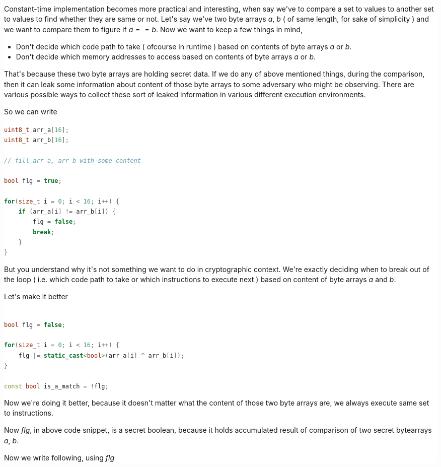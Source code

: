 Constant-time implementation becomes more practical and interesting, when say we've to compare a set to values to another set to values to find whether they are same or not. Let's say we've two byte arrays $a$, $b$ ( of same length, for sake of simplicity ) and we want to compare them to figure if $a == b$. Now we want to keep a few things in mind,

- Don't decide which code path to take ( ofcourse in runtime ) based on contents of byte arrays $a$ or $b$.
- Don't decide which memory addresses to access based on contents of byte arrays $a$ or $b$.

That's because these two byte arrays are holding secret data. If we do any of above mentioned things, during the comparison, then it can leak some information about content of those byte arrays to some adversary who might be observing. There are various possible ways to collect these sort of leaked information in various different execution environments.

So we can write

```cpp
uint8_t arr_a[16];
uint8_t arr_b[16];

// fill arr_a, arr_b with some content

bool flg = true;

for(size_t i = 0; i < 16; i++) {
    if (arr_a[i] != arr_b[i]) { 
        flg = false;
        break;
    }
}
```

But you understand why it's not something we want to do in cryptographic context. We're exactly deciding when to break out of the loop ( i.e. which code path to take or which instructions to execute next ) based on content of byte arrays $a$ and $b$.

Let's make it better

```cpp

bool flg = false;

for(size_t i = 0; i < 16; i++) {
    flg |= static_cast<bool>(arr_a[i] ^ arr_b[i]);
}

const bool is_a_match = !flg;
```

Now we're doing it better, because it doesn't matter what the content of those two byte arrays are, we always execute same set to instructions.

Now $flg$, in above code snippet, is a secret boolean, because it holds accumulated result of comparison of two secret bytearrays $a$, $b$.

Now we write following, using $flg$
